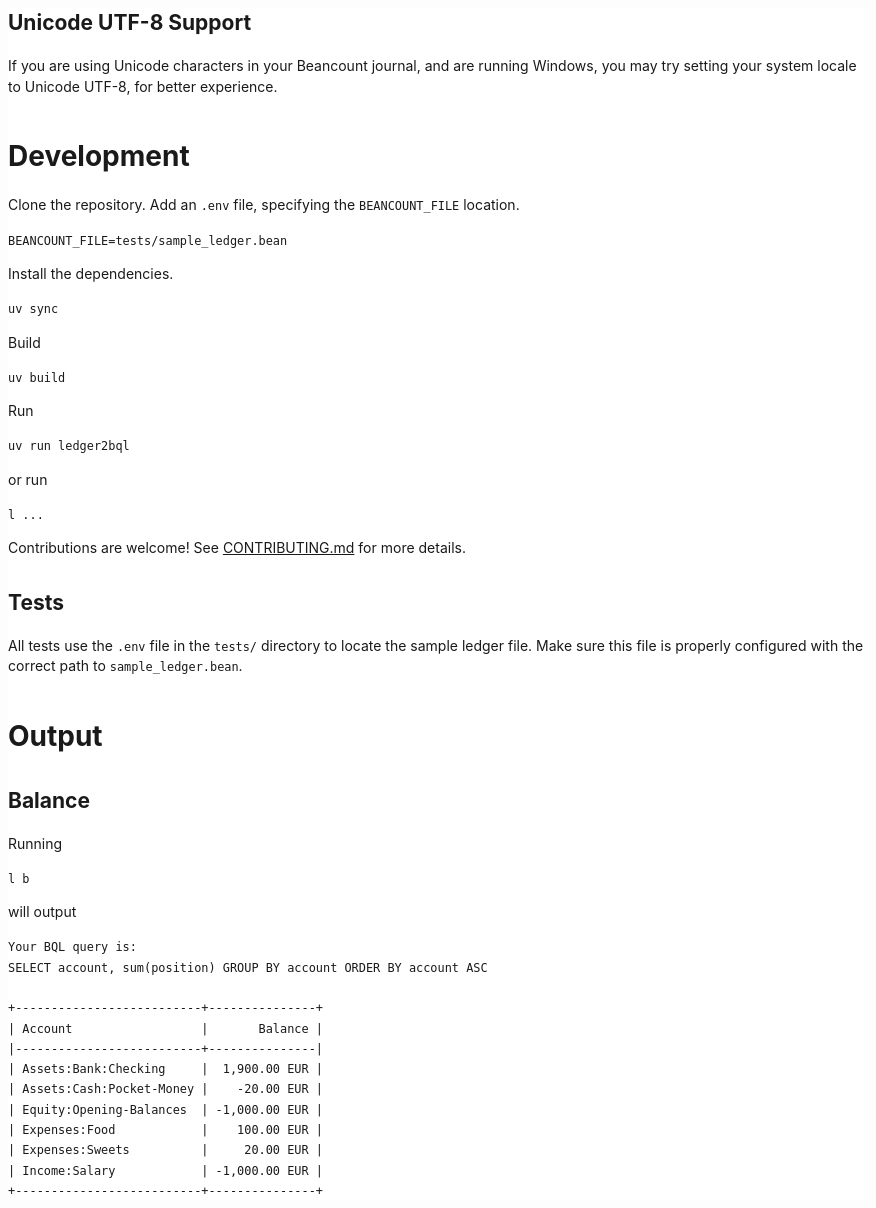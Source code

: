 ## Unicode UTF-8 Support

If you are using Unicode characters in your Beancount journal, and are running Windows, you may try setting your system locale to Unicode UTF-8, for better experience.

# Development

Clone the repository.
Add an `.env` file, specifying the `BEANCOUNT_FILE` location.
```
BEANCOUNT_FILE=tests/sample_ledger.bean
```
Install the dependencies.
```sh
uv sync
```

Build
```sh
uv build
```

Run
```sh
uv run ledger2bql
```
or run
```sh
l ...
```

Contributions are welcome! See [CONTRIBUTING.md](CONTRIBUTING.md) for more details.

## Tests

All tests use the `.env` file in the `tests/` directory to locate the sample ledger file. Make sure this file is properly configured with the correct path to `sample_ledger.bean`.

# Output

## Balance

Running
```sh
l b
```
will output
```
Your BQL query is:
SELECT account, sum(position) GROUP BY account ORDER BY account ASC

+--------------------------+---------------+
| Account                  |       Balance |
|--------------------------+---------------|
| Assets:Bank:Checking     |  1,900.00 EUR |
| Assets:Cash:Pocket-Money |    -20.00 EUR |
| Equity:Opening-Balances  | -1,000.00 EUR |
| Expenses:Food            |    100.00 EUR |
| Expenses:Sweets          |     20.00 EUR |
| Income:Salary            | -1,000.00 EUR |
+--------------------------+---------------+
```
